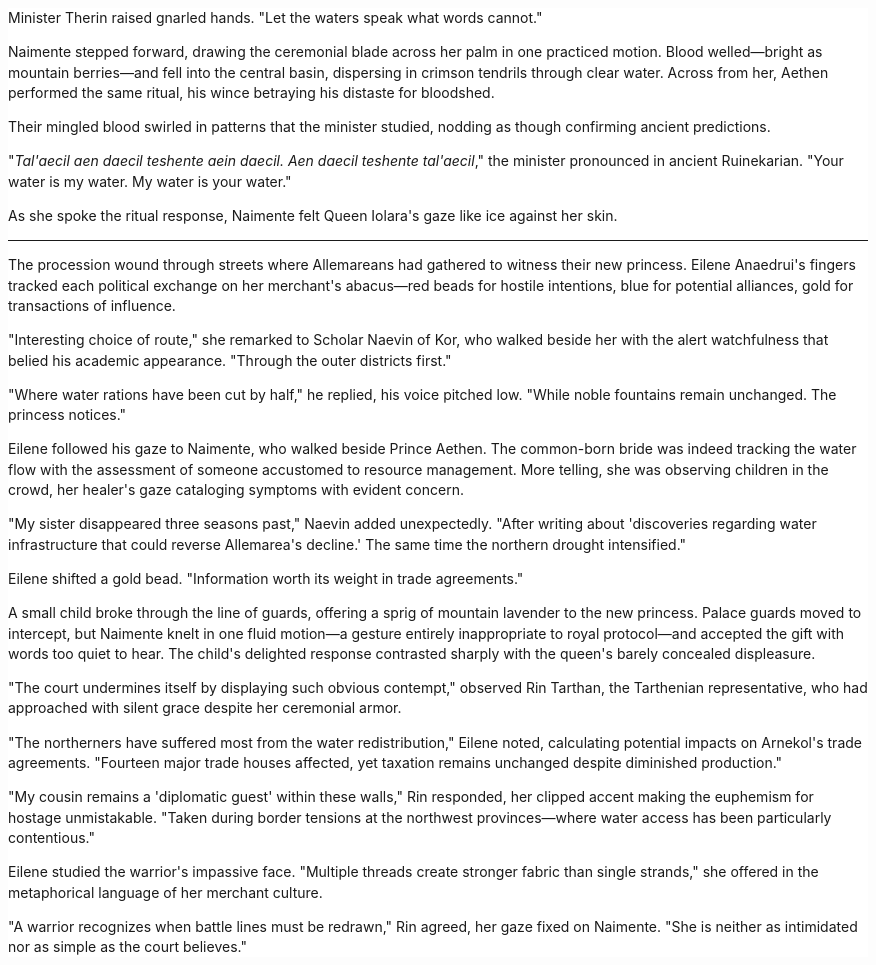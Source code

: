 Minister Therin raised gnarled hands. "Let the waters speak what words cannot."

Naimente stepped forward, drawing the ceremonial blade across her palm in one practiced motion. Blood welled—bright as mountain berries—and fell into the central basin, dispersing in crimson tendrils through clear water. Across from her, Aethen performed the same ritual, his wince betraying his distaste for bloodshed.

Their mingled blood swirled in patterns that the minister studied, nodding as though confirming ancient predictions. 

"*Tal'aecil aen daecil teshente aein daecil. Aen daecil teshente tal'aecil*," the minister pronounced in ancient Ruinekarian. "Your water is my water. My water is your water."

As she spoke the ritual response, Naimente felt Queen Iolara's gaze like ice against her skin.

---

The procession wound through streets where Allemareans had gathered to witness their new princess. Eilene Anaedrui's fingers tracked each political exchange on her merchant's abacus—red beads for hostile intentions, blue for potential alliances, gold for transactions of influence.

"Interesting choice of route," she remarked to Scholar Naevin of Kor, who walked beside her with the alert watchfulness that belied his academic appearance. "Through the outer districts first."

"Where water rations have been cut by half," he replied, his voice pitched low. "While noble fountains remain unchanged. The princess notices."

Eilene followed his gaze to Naimente, who walked beside Prince Aethen. The common-born bride was indeed tracking the water flow with the assessment of someone accustomed to resource management. More telling, she was observing children in the crowd, her healer's gaze cataloging symptoms with evident concern.

"My sister disappeared three seasons past," Naevin added unexpectedly. "After writing about 'discoveries regarding water infrastructure that could reverse Allemarea's decline.' The same time the northern drought intensified."

Eilene shifted a gold bead. "Information worth its weight in trade agreements."

A small child broke through the line of guards, offering a sprig of mountain lavender to the new princess. Palace guards moved to intercept, but Naimente knelt in one fluid motion—a gesture entirely inappropriate to royal protocol—and accepted the gift with words too quiet to hear. The child's delighted response contrasted sharply with the queen's barely concealed displeasure.

"The court undermines itself by displaying such obvious contempt," observed Rin Tarthan, the Tarthenian representative, who had approached with silent grace despite her ceremonial armor.

"The northerners have suffered most from the water redistribution," Eilene noted, calculating potential impacts on Arnekol's trade agreements. "Fourteen major trade houses affected, yet taxation remains unchanged despite diminished production."

"My cousin remains a 'diplomatic guest' within these walls," Rin responded, her clipped accent making the euphemism for hostage unmistakable. "Taken during border tensions at the northwest provinces—where water access has been particularly contentious."

Eilene studied the warrior's impassive face. "Multiple threads create stronger fabric than single strands," she offered in the metaphorical language of her merchant culture.

"A warrior recognizes when battle lines must be redrawn," Rin agreed, her gaze fixed on Naimente. "She is neither as intimidated nor as simple as the court believes."
